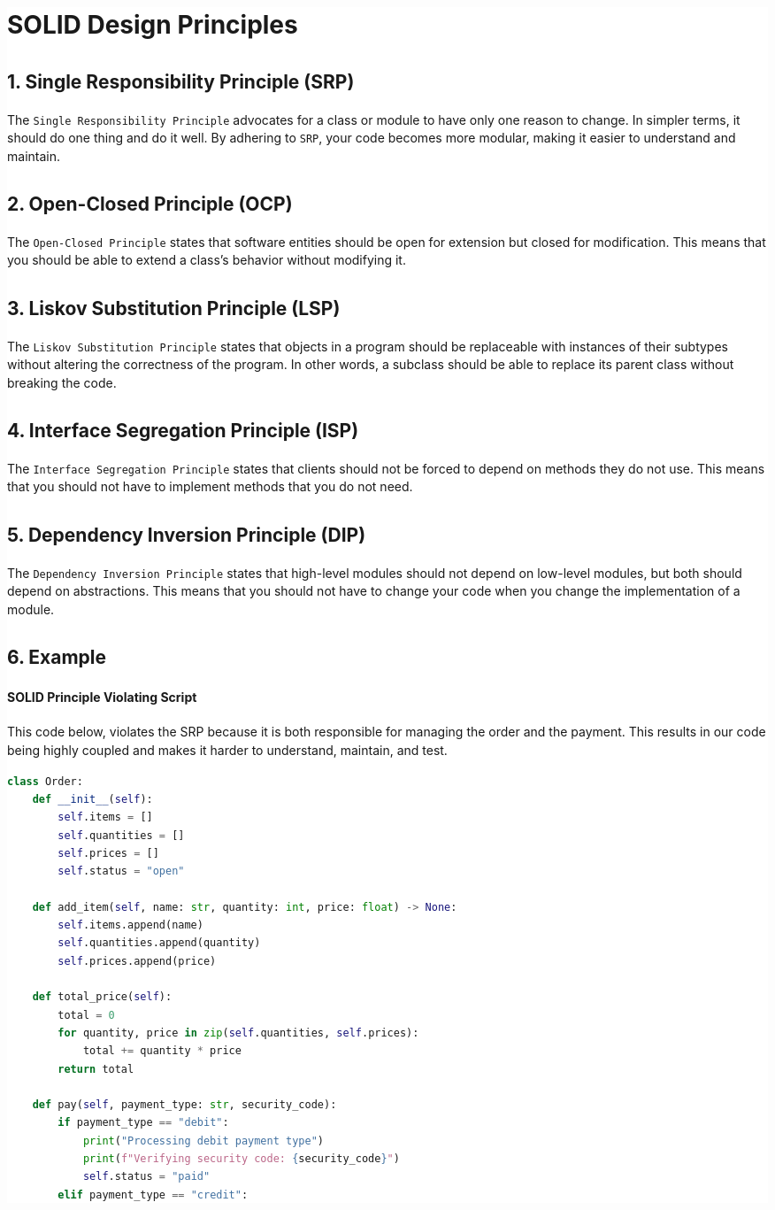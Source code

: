 # SOLID Design Principles

## 1. Single Responsibility Principle (SRP)
The `Single Responsibility Principle` advocates for a class or module to have only one reason to change. In simpler terms, it should do one thing and do it well. By adhering to `SRP`, your code becomes more modular, making it easier to understand and maintain.

## 2. Open-Closed Principle (OCP)
The `Open-Closed Principle` states that software entities should be open for extension but closed for modification. This means that you should be able to extend a class’s behavior without modifying it.

## 3. Liskov Substitution Principle (LSP)
The `Liskov Substitution Principle` states that objects in a program should be replaceable with instances of their subtypes without altering the correctness of the program. In other words, a subclass should be able to replace its parent class without breaking the code.

## 4. Interface Segregation Principle (ISP)
The `Interface Segregation Principle` states that clients should not be forced to depend on methods they do not use. This means that you should not have to implement methods that you do not need.

## 5. Dependency Inversion Principle (DIP)
The `Dependency Inversion Principle` states that high-level modules should not depend on low-level modules, but both should depend on abstractions. This means that you should not have to change your code when you change the implementation of a module.

## 6. Example

#### SOLID Principle Violating Script

This code below, violates the SRP because it is both responsible for managing the order and the payment. This results in our code being highly coupled and makes it harder to understand, maintain, and test.

```python
class Order:
    def __init__(self):
        self.items = []
        self.quantities = []
        self.prices = []
        self.status = "open"

    def add_item(self, name: str, quantity: int, price: float) -> None:
        self.items.append(name)
        self.quantities.append(quantity)
        self.prices.append(price)

    def total_price(self):
        total = 0
        for quantity, price in zip(self.quantities, self.prices):
            total += quantity * price
        return total

    def pay(self, payment_type: str, security_code):
        if payment_type == "debit":
            print("Processing debit payment type")
            print(f"Verifying security code: {security_code}")
            self.status = "paid"
        elif payment_type == "credit":
```
